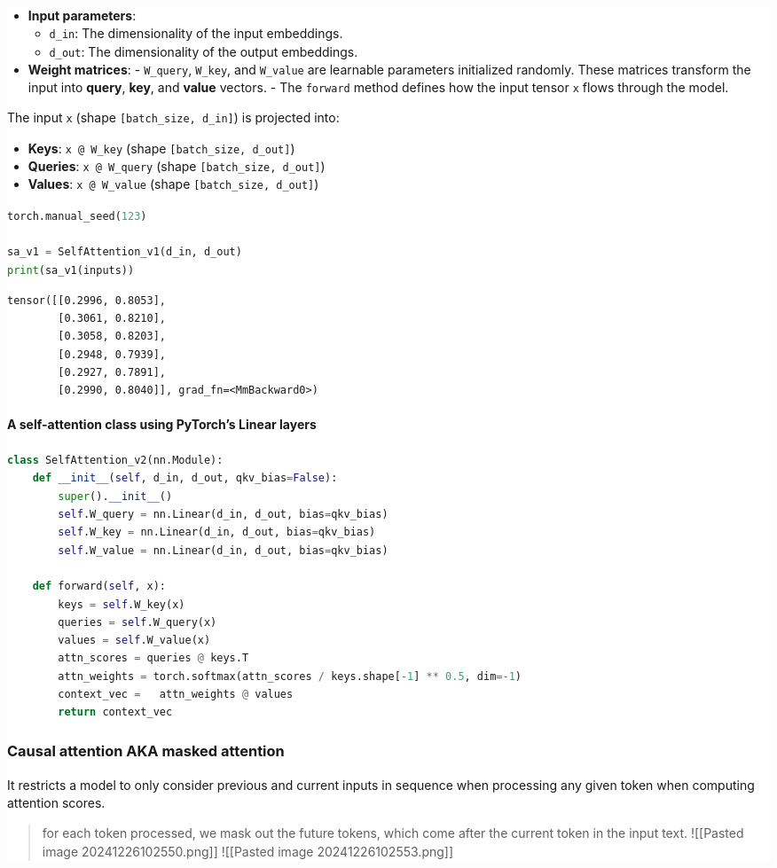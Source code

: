 - **Input parameters**:
  - `d_in`: The dimensionality of the input embeddings.
  - `d_out`: The dimensionality of the output embeddings.
- **Weight matrices**: - `W_query`, `W_key`, and `W_value` are learnable parameters initialized randomly. These matrices transform the input into **query**, **key**, and **value** vectors. -
  The `forward` method defines how the input tensor `x` flows through the model.

The input `x` (shape `[batch_size, d_in]`) is projected into:

- **Keys**: `x @ W_key` (shape `[batch_size, d_out]`)
- **Queries**: `x @ W_query` (shape `[batch_size, d_out]`)
- **Values**: `x @ W_value` (shape `[batch_size, d_out]`)

```python
torch.manual_seed(123)

sa_v1 = SelfAttention_v1(d_in, d_out)
print(sa_v1(inputs))
```

```shell
tensor([[0.2996, 0.8053],
		[0.3061, 0.8210],
		[0.3058, 0.8203],
		[0.2948, 0.7939],
		[0.2927, 0.7891],
		[0.2990, 0.8040]], grad_fn=<MmBackward0>)
```

#### A self-attention class using PyTorch’s Linear layers

```python
class SelfAttention_v2(nn.Module):
    def __init__(self, d_in, d_out, qkv_bias=False):
        super().__init__()
        self.W_query = nn.Linear(d_in, d_out, bias=qkv_bias)
        self.W_key = nn.Linear(d_in, d_out, bias=qkv_bias)
        self.W_value = nn.Linear(d_in, d_out, bias=qkv_bias)

    def forward(self, x):
        keys = self.W_key(x)
        queries = self.W_query(x)
        values = self.W_value(x)
        attn_scores = queries @ keys.T
        attn_weights = torch.softmax(attn_scores / keys.shape[-1] ** 0.5, dim=-1)
        context_vec =   attn_weights @ values
        return context_vec
```

### Causal attention AKA masked attention

It restricts a model to only consider previous and current inputs in sequence when processing any given token when computing attention scores.

> for each token processed, we mask out the future tokens, which come after the current token in the input text.
> ![[Pasted image 20241226102550.png]]
> ![[Pasted image 20241226102553.png]]
